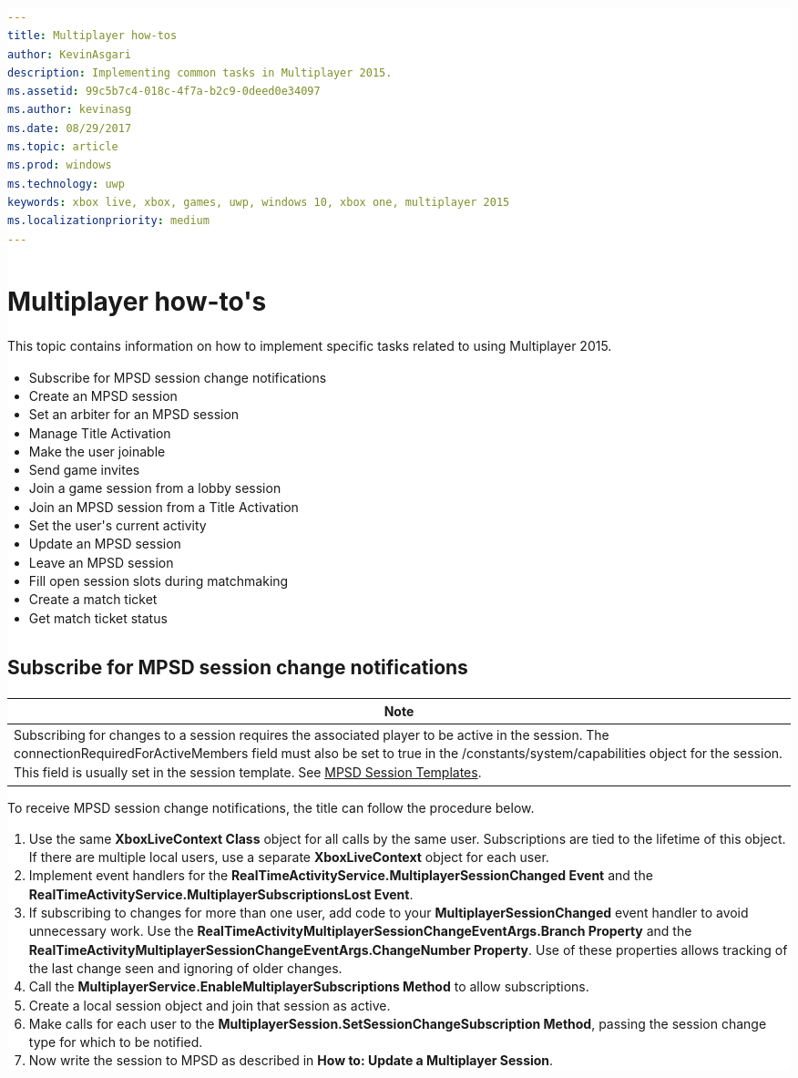 ```yaml
---
title: Multiplayer how-tos
author: KevinAsgari
description: Implementing common tasks in Multiplayer 2015.
ms.assetid: 99c5b7c4-018c-4f7a-b2c9-0deed0e34097
ms.author: kevinasg
ms.date: 08/29/2017
ms.topic: article
ms.prod: windows
ms.technology: uwp
keywords: xbox live, xbox, games, uwp, windows 10, xbox one, multiplayer 2015
ms.localizationpriority: medium
---
```


# Multiplayer how-to's

This topic contains information on how to implement specific tasks related to using Multiplayer 2015.

* Subscribe for MPSD session change notifications
* Create an MPSD session
* Set an arbiter for an MPSD session
* Manage Title Activation
* Make the user joinable
* Send game invites
* Join a game session from a lobby session
* Join an MPSD session from a Title Activation
* Set the user's current activity
* Update an MPSD session
* Leave an MPSD session
* Fill open session slots during matchmaking
* Create a match ticket
* Get match ticket status

## Subscribe for MPSD session change notifications

| Note                                                                                                                                                                                                                                                                                                                                    |
|------------------------------------------------------------------------------------------------------------------------------------------------------------------------------------------------------------------------------------------------------------------------------------------------------------------------------------------------------|
| Subscribing for changes to a session requires the associated player to be active in the session. The connectionRequiredForActiveMembers field must also be set to true in the /constants/system/capabilities object for the session. This field is usually set in the session template. See [MPSD Session Templates](multiplayer-session-directory.md). |

To receive MPSD session change notifications, the title can follow the procedure below.

1.  Use the same **XboxLiveContext Class** object for all calls by the same user. Subscriptions are tied to the lifetime of this object. If there are multiple local users, use a separate **XboxLiveContext** object for each user.
2.  Implement event handlers for the **RealTimeActivityService.MultiplayerSessionChanged Event** and the **RealTimeActivityService.MultiplayerSubscriptionsLost Event**.
3.  If subscribing to changes for more than one user, add code to your **MultiplayerSessionChanged** event handler to avoid unnecessary work. Use the **RealTimeActivityMultiplayerSessionChangeEventArgs.Branch Property** and the **RealTimeActivityMultiplayerSessionChangeEventArgs.ChangeNumber Property**. Use of these properties allows tracking of the last change seen and ignoring of older changes.
4.  Call the **MultiplayerService.EnableMultiplayerSubscriptions Method** to allow subscriptions.
5.  Create a local session object and join that session as active.
6.  Make calls for each user to the **MultiplayerSession.SetSessionChangeSubscription Method**, passing the session change type for which to be notified.
7.  Now write the session to MPSD as described in **How to: Update a Multiplayer Session**.
